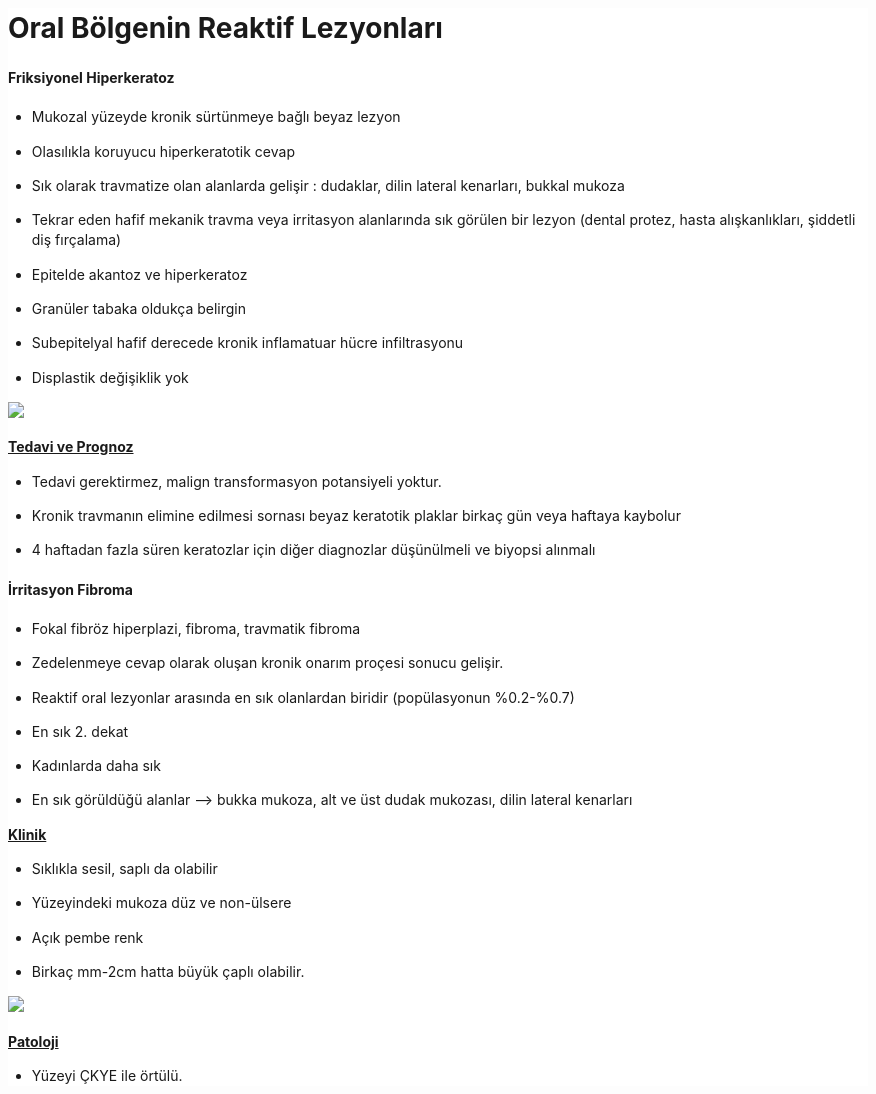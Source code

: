 # Oral Bölgenin Reaktif Lezyonları

#### Friksiyonel Hiperkeratoz

- Mukozal yüzeyde kronik sürtünmeye bağlı beyaz lezyon

- Olasılıkla koruyucu hiperkeratotik cevap

- Sık olarak travmatize olan alanlarda gelişir : dudaklar, dilin lateral kenarları, bukkal mukoza

- Tekrar eden hafif mekanik travma veya irritasyon alanlarında sık görülen bir lezyon (dental protez, hasta alışkanlıkları, şiddetli diş fırçalama)

- Epitelde akantoz ve hiperkeratoz

- Granüler tabaka oldukça belirgin

- Subepitelyal hafif derecede kronik inflamatuar hücre infiltrasyonu

- Displastik değişiklik yok 

![](/home/bt/.config/marktext/images/2022-03-31-19-40-44-image.png)

**<u>Tedavi ve Prognoz</u>**

- Tedavi gerektirmez, malign transformasyon potansiyeli yoktur.

- Kronik travmanın elimine edilmesi sornası beyaz keratotik plaklar birkaç gün veya haftaya kaybolur

- 4 haftadan fazla süren keratozlar için diğer diagnozlar düşünülmeli ve biyopsi alınmalı

#### İrritasyon Fibroma

- Fokal fibröz hiperplazi, fibroma, travmatik fibroma

- Zedelenmeye cevap olarak oluşan kronik onarım proçesi sonucu gelişir.

- Reaktif oral lezyonlar arasında en sık olanlardan biridir (popülasyonun %0.2-%0.7)

- En sık 2. dekat

- Kadınlarda daha sık

- En sık görüldüğü alanlar --> bukka mukoza, alt ve üst dudak mukozası, dilin lateral kenarları

**<u>Klinik</u>**

- Sıklıkla sesil, saplı da olabilir

- Yüzeyindeki mukoza düz ve non-ülsere

- Açık pembe renk

- Birkaç mm-2cm hatta büyük çaplı olabilir.

![](/home/bt/.config/marktext/images/2022-03-31-19-44-13-image.png)

**<u>Patoloji</u>**

- Yüzeyi ÇKYE ile örtülü.
